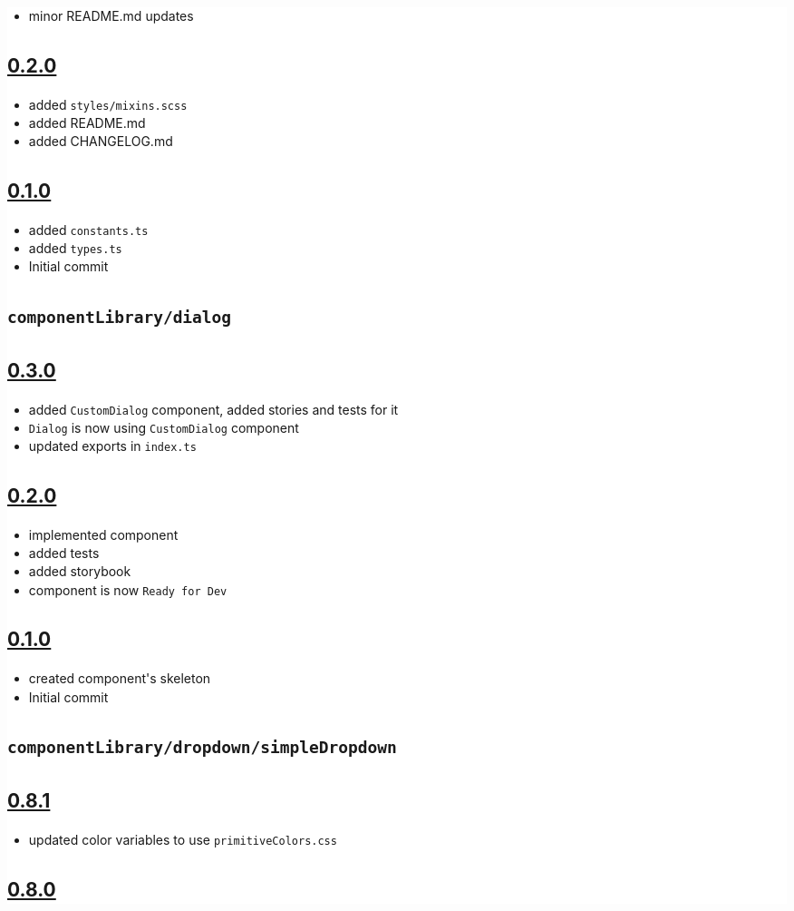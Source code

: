 - minor README.md updates

## [0.2.0](https://github.com/code-dot-org/code-dot-org/pull/53657)

- added `styles/mixins.scss`
- added README.md
- added CHANGELOG.md

## [0.1.0](https://github.com/code-dot-org/code-dot-org/pull/52753)

- added `constants.ts`
- added `types.ts`
- Initial commit

## `componentLibrary/dialog`

## [0.3.0](https://github.com/code-dot-org/code-dot-org/pull/62614)

- added `CustomDialog` component, added stories and tests for it
- `Dialog` is now using `CustomDialog` component
- updated exports in `index.ts`

## [0.2.0](https://github.com/code-dot-org/code-dot-org/pull/62335)

- implemented component
- added tests
- added storybook
- component is now `Ready for Dev`

## [0.1.0](https://github.com/code-dot-org/code-dot-org/pull/61823)

- created component's skeleton
- Initial commit

## `componentLibrary/dropdown/simpleDropdown`

## [0.8.1](https://github.com/code-dot-org/code-dot-org/pull/62917)

- updated color variables to use `primitiveColors.css`

## [0.8.0](https://github.com/code-dot-org/code-dot-org/pull/62806)
